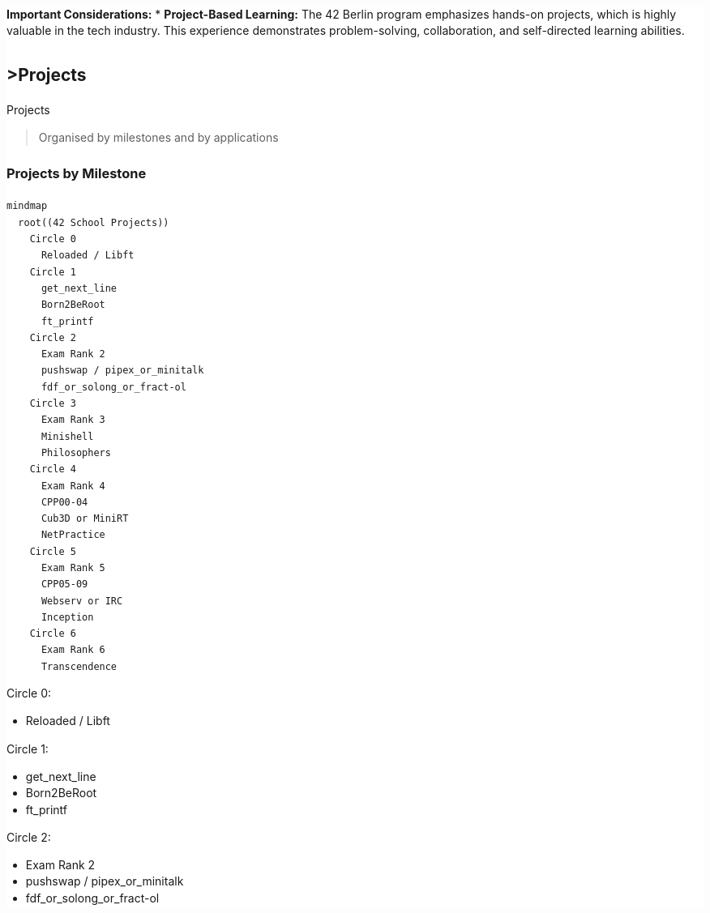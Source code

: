 **Important Considerations:**
	* **Project-Based Learning:**  The 42 Berlin program emphasizes hands-on projects, which is highly valuable in the tech industry. This experience demonstrates problem-solving, collaboration, and self-directed learning abilities.

## >Projects
Projects 
>Organised by milestones and by applications 

### Projects by Milestone 

``` mermaid 
mindmap
  root((42 School Projects))
    Circle 0
      Reloaded / Libft
    Circle 1
      get_next_line
      Born2BeRoot
      ft_printf
    Circle 2
      Exam Rank 2
      pushswap / pipex_or_minitalk
      fdf_or_solong_or_fract-ol
    Circle 3
      Exam Rank 3
      Minishell
      Philosophers
    Circle 4
      Exam Rank 4
      CPP00-04
      Cub3D or MiniRT
      NetPractice
    Circle 5
      Exam Rank 5
      CPP05-09
      Webserv or IRC
      Inception
    Circle 6
      Exam Rank 6
      Transcendence
```

Circle 0:
 * Reloaded / Libft
 
Circle 1:
 * get_next_line
 * Born2BeRoot
 * ft_printf
 
Circle 2:
 * Exam Rank 2
 * pushswap / pipex_or_minitalk
 * fdf_or_solong_or_fract-ol
 